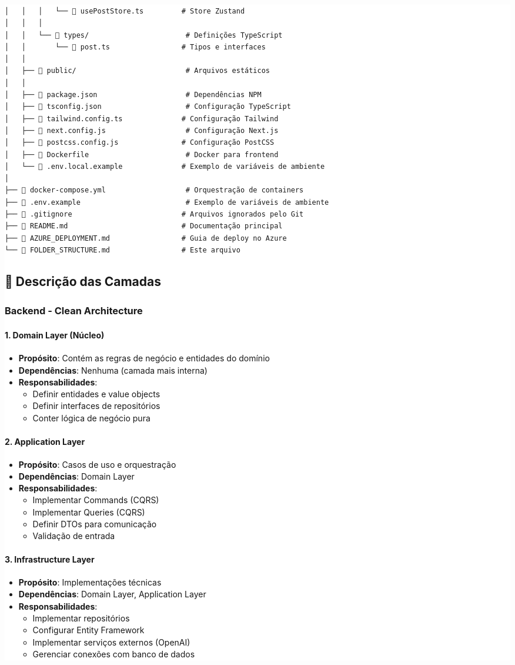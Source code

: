 ```
│   │   │   └── 📄 usePostStore.ts         # Store Zustand
│   │   │
│   │   └── 📂 types/                       # Definições TypeScript
│   │       └── 📄 post.ts                 # Tipos e interfaces
│   │
│   ├── 📂 public/                          # Arquivos estáticos
│   │
│   ├── 📄 package.json                     # Dependências NPM
│   ├── 📄 tsconfig.json                    # Configuração TypeScript
│   ├── 📄 tailwind.config.ts              # Configuração Tailwind
│   ├── 📄 next.config.js                   # Configuração Next.js
│   ├── 📄 postcss.config.js               # Configuração PostCSS
│   ├── 📄 Dockerfile                       # Docker para frontend
│   └── 📄 .env.local.example              # Exemplo de variáveis de ambiente
│
├── 📄 docker-compose.yml                   # Orquestração de containers
├── 📄 .env.example                         # Exemplo de variáveis de ambiente
├── 📄 .gitignore                          # Arquivos ignorados pelo Git
├── 📄 README.md                           # Documentação principal
├── 📄 AZURE_DEPLOYMENT.md                 # Guia de deploy no Azure
└── 📄 FOLDER_STRUCTURE.md                 # Este arquivo

```

## 📝 Descrição das Camadas

### Backend - Clean Architecture

#### 1. Domain Layer (Núcleo)
- **Propósito**: Contém as regras de negócio e entidades do domínio
- **Dependências**: Nenhuma (camada mais interna)
- **Responsabilidades**:
  - Definir entidades e value objects
  - Definir interfaces de repositórios
  - Conter lógica de negócio pura

#### 2. Application Layer
- **Propósito**: Casos de uso e orquestração
- **Dependências**: Domain Layer
- **Responsabilidades**:
  - Implementar Commands (CQRS)
  - Implementar Queries (CQRS)
  - Definir DTOs para comunicação
  - Validação de entrada

#### 3. Infrastructure Layer
- **Propósito**: Implementações técnicas
- **Dependências**: Domain Layer, Application Layer
- **Responsabilidades**:
  - Implementar repositórios
  - Configurar Entity Framework
  - Implementar serviços externos (OpenAI)
  - Gerenciar conexões com banco de dados
